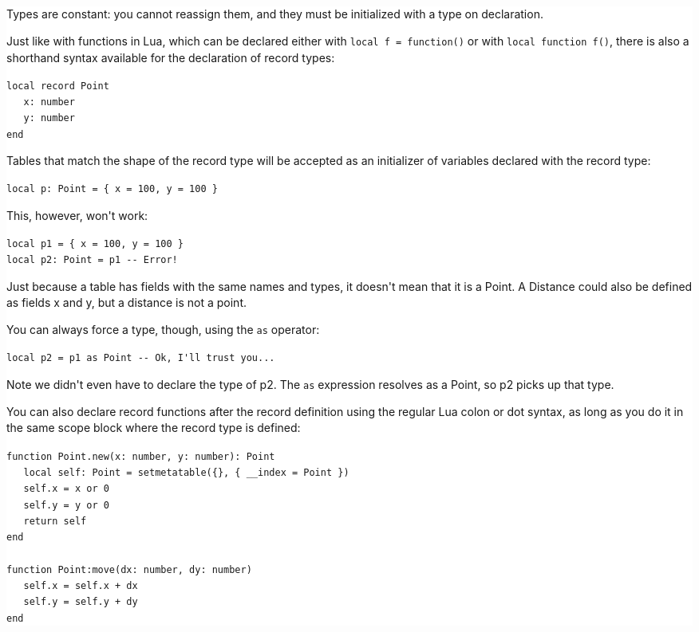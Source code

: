 Types are constant: you cannot reassign them, and they must be initialized
with a type on declaration.

Just like with functions in Lua, which can be declared either with `local f =
function()` or with `local function f()`, there is also a shorthand syntax
available for the declaration of record types:

```
local record Point
   x: number
   y: number
end
```

Tables that match the shape of the record type will be accepted as an
initializer of variables declared with the record type:

```
local p: Point = { x = 100, y = 100 }
```

This, however, won't work:

```
local p1 = { x = 100, y = 100 }
local p2: Point = p1 -- Error!
```

Just because a table has fields with the same names and types, it doesn't mean
that it is a Point. A Distance could also be defined as fields x and y, but a
distance is not a point.

You can always force a type, though, using the `as` operator:

```
local p2 = p1 as Point -- Ok, I'll trust you...
```

Note we didn't even have to declare the type of p2. The `as` expression resolves
as a Point, so p2 picks up that type.

You can also declare record functions after the record definition using the
regular Lua colon or dot syntax, as long as you do it in the same scope block
where the record type is defined:

```
function Point.new(x: number, y: number): Point
   local self: Point = setmetatable({}, { __index = Point })
   self.x = x or 0
   self.y = y or 0
   return self
end

function Point:move(dx: number, dy: number)
   self.x = self.x + dx
   self.y = self.y + dy
end
```
